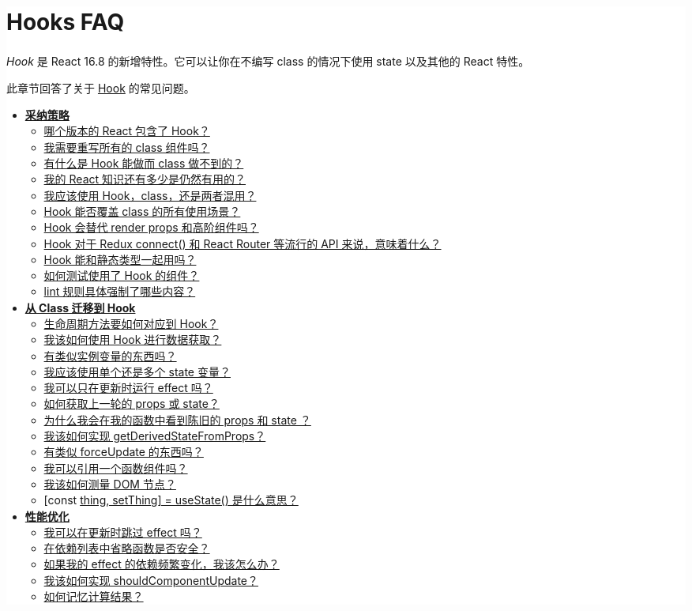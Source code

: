 # Hooks FAQ

*Hook* 是 React 16.8 的新增特性。它可以让你在不编写 class 的情况下使用 state 以及其他的 React 特性。

此章节回答了关于 [Hook](https://zh-hans.reactjs.org/docs/hooks-overview.html) 的常见问题。

- **[采纳策略](https://zh-hans.reactjs.org/docs/hooks-faq.html#adoption-strategy)**
  - [哪个版本的 React 包含了 Hook？](https://zh-hans.reactjs.org/docs/hooks-faq.html#which-versions-of-react-include-hooks)
  - [我需要重写所有的 class 组件吗？](https://zh-hans.reactjs.org/docs/hooks-faq.html#do-i-need-to-rewrite-all-my-class-components)
  - [有什么是 Hook 能做而 class 做不到的？](https://zh-hans.reactjs.org/docs/hooks-faq.html#what-can-i-do-with-hooks-that-i-couldnt-with-classes)
  - [我的 React 知识还有多少是仍然有用的？](https://zh-hans.reactjs.org/docs/hooks-faq.html#how-much-of-my-react-knowledge-stays-relevant)
  - [我应该使用 Hook，class，还是两者混用？](https://zh-hans.reactjs.org/docs/hooks-faq.html#should-i-use-hooks-classes-or-a-mix-of-both)
  - [Hook 能否覆盖 class 的所有使用场景？](https://zh-hans.reactjs.org/docs/hooks-faq.html#do-hooks-cover-all-use-cases-for-classes)
  - [Hook 会替代 render props 和高阶组件吗？](https://zh-hans.reactjs.org/docs/hooks-faq.html#do-hooks-replace-render-props-and-higher-order-components)
  - [Hook 对于 Redux connect() 和 React Router 等流行的 API 来说，意味着什么？](https://zh-hans.reactjs.org/docs/hooks-faq.html#what-do-hooks-mean-for-popular-apis-like-redux-connect-and-react-router)
  - [Hook 能和静态类型一起用吗？](https://zh-hans.reactjs.org/docs/hooks-faq.html#do-hooks-work-with-static-typing)
  - [如何测试使用了 Hook 的组件？](https://zh-hans.reactjs.org/docs/hooks-faq.html#how-to-test-components-that-use-hooks)
  - [lint 规则具体强制了哪些内容？](https://zh-hans.reactjs.org/docs/hooks-faq.html#what-exactly-do-the-lint-rules-enforce)
- **[从 Class 迁移到 Hook](https://zh-hans.reactjs.org/docs/hooks-faq.html#from-classes-to-hooks)**
  - [生命周期方法要如何对应到 Hook？](https://zh-hans.reactjs.org/docs/hooks-faq.html#how-do-lifecycle-methods-correspond-to-hooks)
  - [我该如何使用 Hook 进行数据获取？](https://zh-hans.reactjs.org/docs/hooks-faq.html#how-can-i-do-data-fetching-with-hooks)
  - [有类似实例变量的东西吗？](https://zh-hans.reactjs.org/docs/hooks-faq.html#is-there-something-like-instance-variables)
  - [我应该使用单个还是多个 state 变量？](https://zh-hans.reactjs.org/docs/hooks-faq.html#should-i-use-one-or-many-state-variables)
  - [我可以只在更新时运行 effect 吗？](https://zh-hans.reactjs.org/docs/hooks-faq.html#can-i-run-an-effect-only-on-updates)
  - [如何获取上一轮的 props 或 state？](https://zh-hans.reactjs.org/docs/hooks-faq.html#how-to-get-the-previous-props-or-state)
  - [为什么我会在我的函数中看到陈旧的 props 和 state ？](https://zh-hans.reactjs.org/docs/hooks-faq.html#why-am-i-seeing-stale-props-or-state-inside-my-function)
  - [我该如何实现 getDerivedStateFromProps？](https://zh-hans.reactjs.org/docs/hooks-faq.html#how-do-i-implement-getderivedstatefromprops)
  - [有类似 forceUpdate 的东西吗？](https://zh-hans.reactjs.org/docs/hooks-faq.html#is-there-something-like-forceupdate)
  - [我可以引用一个函数组件吗？](https://zh-hans.reactjs.org/docs/hooks-faq.html#can-i-make-a-ref-to-a-function-component)
  - [我该如何测量 DOM 节点？](https://zh-hans.reactjs.org/docs/hooks-faq.html#how-can-i-measure-a-dom-node)
  - [const [thing, setThing\] = useState() 是什么意思？](https://zh-hans.reactjs.org/docs/hooks-faq.html#what-does-const-thing-setthing--usestate-mean)
- **[性能优化](https://zh-hans.reactjs.org/docs/hooks-faq.html#performance-optimizations)**
  - [我可以在更新时跳过 effect 吗？](https://zh-hans.reactjs.org/docs/hooks-faq.html#can-i-skip-an-effect-on-updates)
  - [在依赖列表中省略函数是否安全？](https://zh-hans.reactjs.org/docs/hooks-faq.html#is-it-safe-to-omit-functions-from-the-list-of-dependencies)
  - [如果我的 effect 的依赖频繁变化，我该怎么办？](https://zh-hans.reactjs.org/docs/hooks-faq.html#what-can-i-do-if-my-effect-dependencies-change-too-often)
  - [我该如何实现 shouldComponentUpdate？](https://zh-hans.reactjs.org/docs/hooks-faq.html#how-do-i-implement-shouldcomponentupdate)
  - [如何记忆计算结果？](https://zh-hans.reactjs.org/docs/hooks-faq.html#how-to-memoize-calculations)